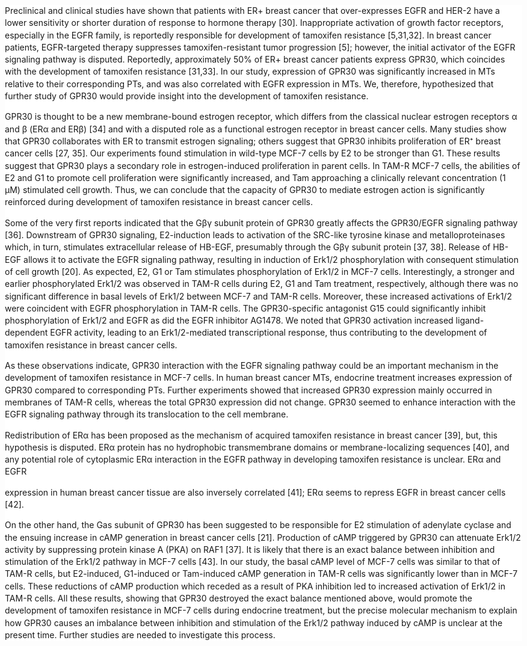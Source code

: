 Preclinical and clinical studies have shown that patients with ER+ breast cancer that over-expresses EGFR and HER-2 have a lower sensitivity or shorter duration of response to hormone therapy [30]. Inappropriate activation of growth factor receptors, especially in the EGFR family, is reportedly responsible for development of tamoxifen resistance [5,31,32]. In breast cancer patients, EGFR-targeted therapy suppresses tamoxifen-resistant tumor progression [5]; however, the initial activator of the EGFR signaling pathway is disputed. Reportedly, approximately 50% of ER+ breast cancer patients express GPR30, which coincides with the development of tamoxifen resistance [31,33]. In our study, expression of GPR30 was significantly increased in MTs relative to their corresponding PTs, and was also correlated with EGFR expression in MTs. We, therefore, hypothesized that further study of GPR30 would provide insight into the development of tamoxifen resistance.

GPR30 is thought to be a new membrane-bound estrogen receptor, which differs from the classical nuclear estrogen receptors α and β (ERα and ERβ) [34] and with a disputed role as a functional estrogen receptor in breast cancer cells. Many studies show that GPR30 collaborates with ER to transmit estrogen signaling; others
suggest that GPR30 inhibits proliferation of ER⁺ breast cancer cells [27, 35]. Our experiments found stimulation in wild-type MCF-7 cells by E2 to be stronger than G1. These results suggest that GPR30 plays a secondary role in estrogen-induced proliferation in parent cells. In TAM-R MCF-7 cells, the abilities of E2 and G1 to promote cell proliferation were significantly increased, and Tam approaching a clinically relevant concentration (1 μM) stimulated cell growth. Thus, we can conclude that the capacity of GPR30 to mediate estrogen action is significantly reinforced during development of tamoxifen resistance in breast cancer cells.

Some of the very first reports indicated that the Gβγ subunit protein of GPR30 greatly affects the GPR30/EGFR signaling pathway [36]. Downstream of GPR30 signaling, E2-induction leads to activation of the SRC-like tyrosine kinase and metalloproteinases which, in turn, stimulates extracellular release of HB-EGF, presumably through the Gβγ subunit protein [37, 38]. Release of HB-EGF allows it to activate the EGFR signaling pathway, resulting in induction of Erk1/2 phosphorylation with consequent stimulation of cell growth [20]. As expected, E2, G1 or Tam stimulates phosphorylation of Erk1/2 in MCF-7 cells. Interestingly, a stronger and earlier phosphorylated Erk1/2 was observed in TAM-R cells during E2, G1 and Tam treatment, respectively, although there was no significant difference in basal levels of Erk1/2 between MCF-7 and TAM-R cells. Moreover, these increased activations of Erk1/2 were coincident with EGFR phosphorylation in TAM-R cells. The GPR30-specific antagonist G15 could significantly inhibit phosphorylation of Erk1/2 and EGFR as did the EGFR inhibitor AG1478. We noted that GPR30 activation increased ligand-dependent EGFR activity, leading to an Erk1/2-mediated transcriptional response, thus contributing to the development of tamoxifen resistance in breast cancer cells.

As these observations indicate, GPR30 interaction with the EGFR signaling pathway could be an important mechanism in the development of tamoxifen resistance in MCF-7 cells. In human breast cancer MTs, endocrine treatment increases expression of GPR30 compared to corresponding PTs. Further experiments showed that increased GPR30 expression mainly occurred in membranes of TAM-R cells, whereas the total GPR30 expression did not change. GPR30 seemed to enhance interaction with the EGFR signaling pathway through its translocation to the cell membrane.

Redistribution of ERα has been proposed as the mechanism of acquired tamoxifen resistance in breast cancer [39], but, this hypothesis is disputed. ERα protein has no hydrophobic transmembrane domains or membrane-localizing sequences [40], and any potential role of cytoplasmic ERα interaction in the EGFR pathway in developing tamoxifen resistance is unclear. ERα and EGFR

expression in human breast cancer tissue are also inversely correlated [41]; ERα seems to repress EGFR in breast cancer cells [42].

On the other hand, the Gas subunit of GPR30 has been suggested to be responsible for E2 stimulation of adenylate cyclase and the ensuing increase in cAMP generation in breast cancer cells [21]. Production of cAMP triggered by GPR30 can attenuate Erk1/2 activity by suppressing protein kinase A (PKA) on RAF1 [37]. It is likely that there is an exact balance between inhibition and stimulation of the Erk1/2 pathway in MCF-7 cells [43]. In our study, the basal cAMP level of MCF-7 cells was similar to that of TAM-R cells, but E2-induced, G1-induced or Tam-induced cAMP generation in TAM-R cells was significantly lower than in MCF-7 cells. These reductions of cAMP production which receded as a result of PKA inhibition led to increased activation of Erk1/2 in TAM-R cells. All these results, showing that GPR30 destroyed the exact balance mentioned above, would promote the development of tamoxifen resistance in MCF-7 cells during endocrine treatment, but the precise molecular mechanism to explain how GPR30 causes an imbalance between inhibition and stimulation of the Erk1/2 pathway induced by cAMP is unclear at the present time. Further studies are needed to investigate this process.
